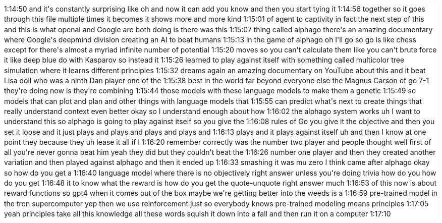 1:14:50
and it's constantly surprising like oh and now it can add you know and then you start tying it
1:14:56
together so it goes through this file multiple times it becomes it shows more and more kind
1:15:01
of agent to captivity in fact the next step of this and this is what openai and Google are both doing is there was this
1:15:07
thing called alphago there's an amazing documentary where Google's deepmind division creating an AI to beat humans
1:15:13
in the game of alphago oh I'll go so go is like chess except for there's almost a myriad infinite number of potential
1:15:20
moves so you can't calculate them like you can't brute force it like deep blue do with Kasparov so instead it
1:15:26
learned to play against itself with something called multicolor tree simulation where it learns different principles
1:15:32
dreams again an amazing documentary on YouTube about this and it beat Lisa doll who was a ninth Dan player one of the
1:15:38
best in the world far beyond everyone else the Magnus Carson of go 7-1 they're doing now is they're combining
1:15:44
those models with these language models to make them a genetic
1:15:49
so models that can plot and plan and other things with language models that
1:15:55
can predict what's next to create things that really understand context even better okay so I understand enough about how
1:16:02
the alphago system works uh I want to understand this so alphago is going to play against itself so you give the
1:16:08
rules of Go you give it the objective and then you set it loose and it just plays and plays and plays and plays and
1:16:13
plays and it plays against itself uh and then I know at one point they because they uh lease it all if I
1:16:20
remember correctly was the number two player and people thought well first of all you're never gonna beat him yeah they did but they couldn't beat the
1:16:26
number one player and then they created another variation and then played against alphago and then it ended up
1:16:33
smashing it was mu zero I think came after alphago okay so how do you get a
1:16:40
language model where there is no objectively right answer unless you're doing trivia how do you how do you get
1:16:48
it to know what the reward is how do you get the quote-unquote right answer much
1:16:53
of this now is about reward functions so gpt4 when it comes out of the box maybe we're getting better into the weeds is a
1:16:59
pre-trained model in the tron supercomputer yep then we use reinforcement just so everybody knows pre-trained modeling means principles
1:17:05
yeah principles take all this knowledge all these words squish it down into a fall and then run it on a computer
1:17:10